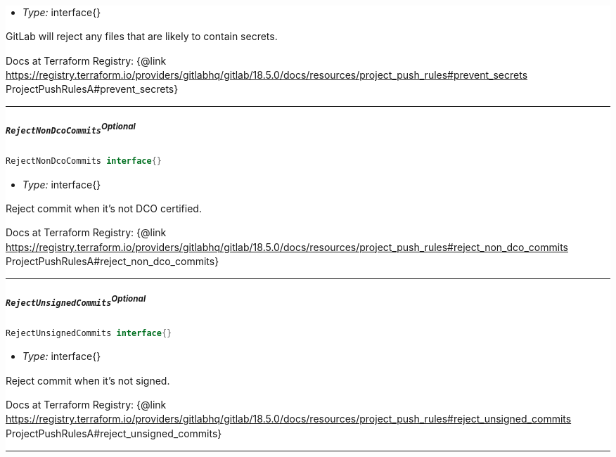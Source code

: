 - *Type:* interface{}

GitLab will reject any files that are likely to contain secrets.

Docs at Terraform Registry: {@link https://registry.terraform.io/providers/gitlabhq/gitlab/18.5.0/docs/resources/project_push_rules#prevent_secrets ProjectPushRulesA#prevent_secrets}

---

##### `RejectNonDcoCommits`<sup>Optional</sup> <a name="RejectNonDcoCommits" id="@cdktf/provider-gitlab.projectPushRules.ProjectPushRulesAConfig.property.rejectNonDcoCommits"></a>

```go
RejectNonDcoCommits interface{}
```

- *Type:* interface{}

Reject commit when it’s not DCO certified.

Docs at Terraform Registry: {@link https://registry.terraform.io/providers/gitlabhq/gitlab/18.5.0/docs/resources/project_push_rules#reject_non_dco_commits ProjectPushRulesA#reject_non_dco_commits}

---

##### `RejectUnsignedCommits`<sup>Optional</sup> <a name="RejectUnsignedCommits" id="@cdktf/provider-gitlab.projectPushRules.ProjectPushRulesAConfig.property.rejectUnsignedCommits"></a>

```go
RejectUnsignedCommits interface{}
```

- *Type:* interface{}

Reject commit when it’s not signed.

Docs at Terraform Registry: {@link https://registry.terraform.io/providers/gitlabhq/gitlab/18.5.0/docs/resources/project_push_rules#reject_unsigned_commits ProjectPushRulesA#reject_unsigned_commits}

---



